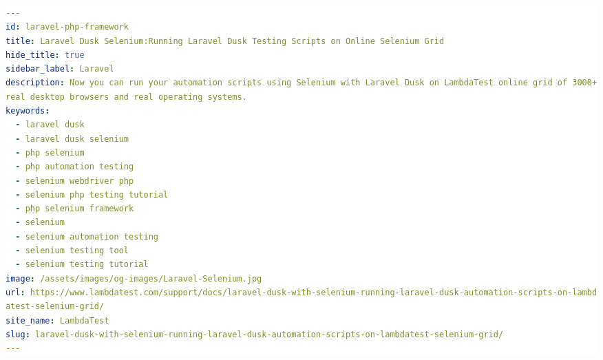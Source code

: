 ```yaml
---
id: laravel-php-framework
title: Laravel Dusk Selenium:Running Laravel Dusk Testing Scripts on Online Selenium Grid
hide_title: true
sidebar_label: Laravel
description: Now you can run your automation scripts using Selenium with Laravel Dusk on LambdaTest online grid of 3000+ real desktop browsers and real operating systems.
keywords:
  - laravel dusk
  - laravel dusk selenium
  - php selenium
  - php automation testing
  - selenium webdriver php
  - selenium php testing tutorial
  - php selenium framework
  - selenium
  - selenium automation testing
  - selenium testing tool
  - selenium testing tutorial
image: /assets/images/og-images/Laravel-Selenium.jpg
url: https://www.lambdatest.com/support/docs/laravel-dusk-with-selenium-running-laravel-dusk-automation-scripts-on-lambdatest-selenium-grid/
site_name: LambdaTest
slug: laravel-dusk-with-selenium-running-laravel-dusk-automation-scripts-on-lambdatest-selenium-grid/
---
```


<script type="application/ld+json"
      dangerouslySetInnerHTML={{ __html: JSON.stringify({
       "@context": "https://schema.org",
        "@type": "BreadcrumbList",
        "itemListElement": [{
          "@type": "ListItem",
          "position": 1,
          "name": "Home",
          "item": "https://www.lambdatest.com"
        },{
          "@type": "ListItem",
          "position": 2,
          "name": "Support",
          "item": "https://www.lambdatest.com/support/docs/"
        },{
          "@type": "ListItem",
          "position": 3,
          "name": "Laravel Test",
          "item": "https://www.lambdatest.com/support/docs/laravel-dusk-with-selenium-running-laravel-dusk-automation-scripts-on-lambdatest-selenium-grid/"
        }]
      })
    }}
></script>
